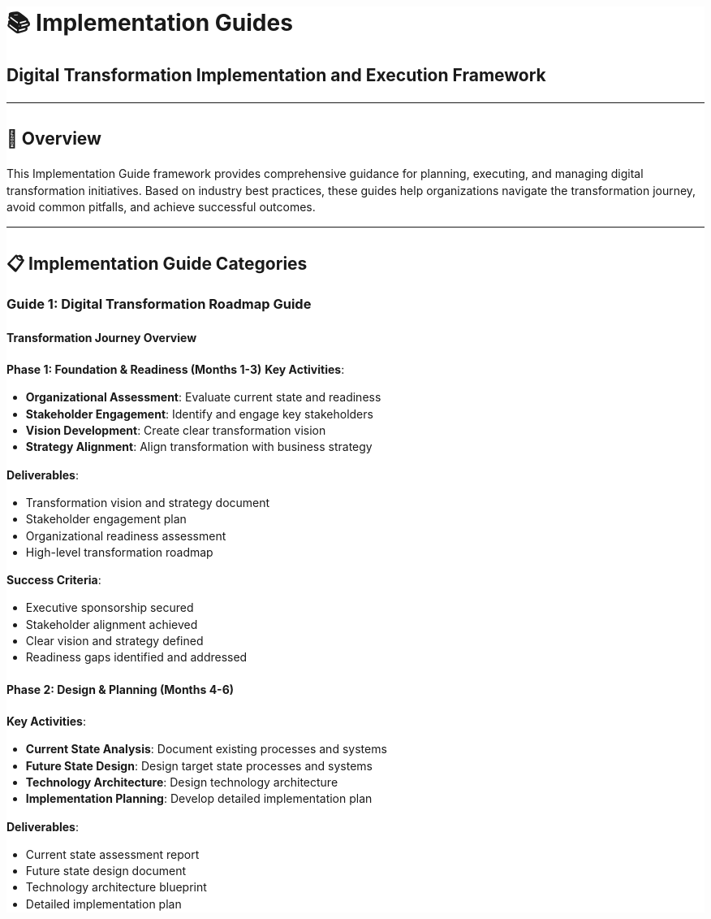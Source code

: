 # 📚 Implementation Guides
## **Digital Transformation Implementation and Execution Framework**

---

## 🎯 **Overview**

This Implementation Guide framework provides comprehensive guidance for planning, executing, and managing digital transformation initiatives. Based on industry best practices, these guides help organizations navigate the transformation journey, avoid common pitfalls, and achieve successful outcomes.

---

## 📋 **Implementation Guide Categories**

### **Guide 1: Digital Transformation Roadmap Guide**

#### **Transformation Journey Overview**
**Phase 1: Foundation & Readiness (Months 1-3)**
**Key Activities**:
- **Organizational Assessment**: Evaluate current state and readiness
- **Stakeholder Engagement**: Identify and engage key stakeholders
- **Vision Development**: Create clear transformation vision
- **Strategy Alignment**: Align transformation with business strategy

**Deliverables**:
- Transformation vision and strategy document
- Stakeholder engagement plan
- Organizational readiness assessment
- High-level transformation roadmap

**Success Criteria**:
- Executive sponsorship secured
- Stakeholder alignment achieved
- Clear vision and strategy defined
- Readiness gaps identified and addressed

#### **Phase 2: Design & Planning (Months 4-6)**
**Key Activities**:
- **Current State Analysis**: Document existing processes and systems
- **Future State Design**: Design target state processes and systems
- **Technology Architecture**: Design technology architecture
- **Implementation Planning**: Develop detailed implementation plan

**Deliverables**:
- Current state assessment report
- Future state design document
- Technology architecture blueprint
- Detailed implementation plan
